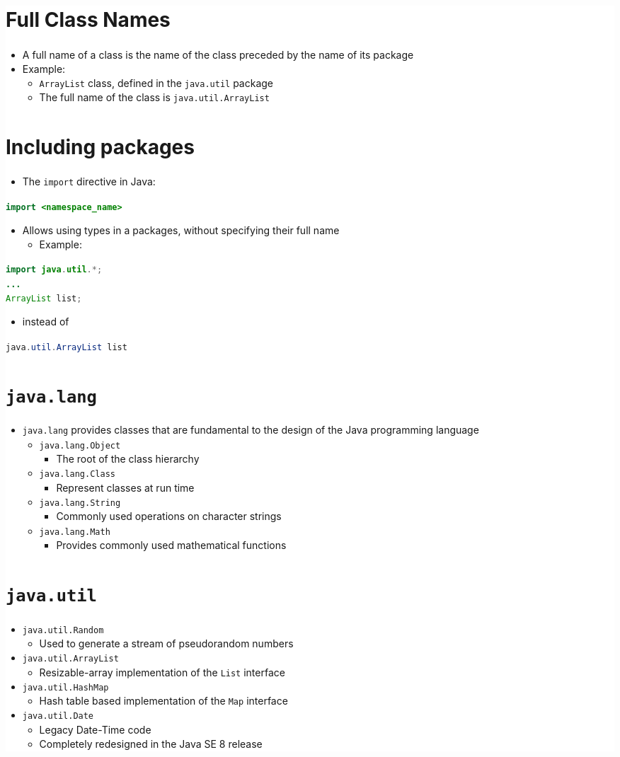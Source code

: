 # Full Class Names
* A full name of a class is the name of the class preceded by the name of its package
* Example:
  * `ArrayList` class, defined in the `java.util` package
  * The full name of the class is `java.util.ArrayList`


# Including packages
* The `import` directive in Java:

```java
import <namespace_name>
```
* Allows using types in a packages, without specifying their full name
  * Example:

```java
import java.util.*;
...
ArrayList list;
```
  * instead of

```java
java.util.ArrayList list
```






# `java.lang`
* `java.lang` provides classes that are fundamental to the design of the Java programming language
  * `java.lang.Object`
    * The root of the class hierarchy
  * `java.lang.Class`
    * Represent classes at run time
  * `java.lang.String`
    * Commonly used operations on character strings
  * `java.lang.Math`
    * Provides commonly used mathematical functions


# `java.util`
* `java.util.Random`
  * Used to generate a stream of pseudorandom numbers
* `java.util.ArrayList`
  * Resizable-array implementation of the `List` interface
* `java.util.HashMap`
  * Hash table based implementation of the `Map` interface
* `java.util.Date`
  * Legacy Date-Time code
  * Completely redesigned in the Java SE 8 release

